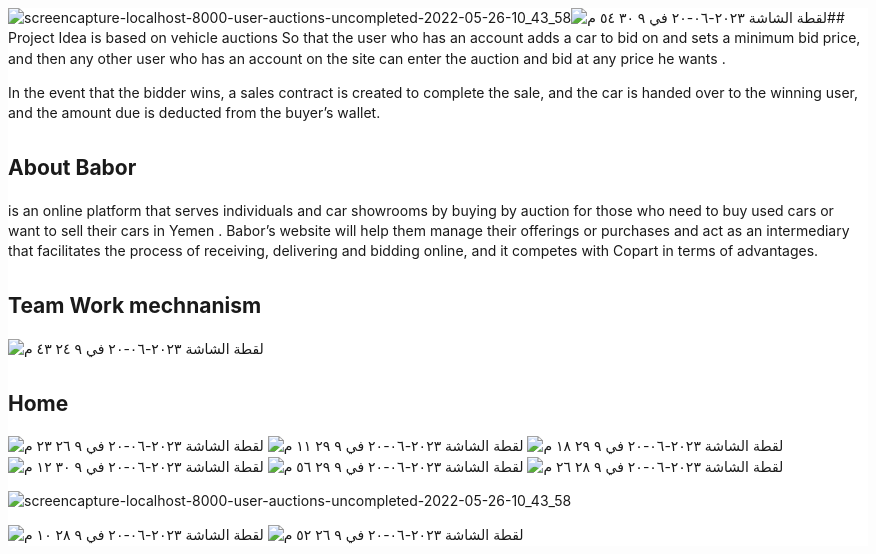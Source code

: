 ![screencapture-localhost-8000-user-auctions-uncompleted-2022-05-26-10_43_58](https://github.com/Jehadalmaliki/Babor/assets/49036484/4191ce85-c012-4eeb-b6e0-3d8558e81196)<img width="1091" alt="‏لقطة الشاشة ٢٠٢٣-٠٦-٢٠ في ٩ ٣٠ ٥٤ م" src="https://github.com/Jehadalmaliki/Babor/assets/49036484/bb862635-cc13-4e86-b3f8-c27bf4101015">## Project Idea 
is based on vehicle auctions So that the user who has an account adds a car to bid on and sets a minimum bid price, and then any other user who has an account on the site can enter the auction and bid at any price he wants .

In the event that the bidder wins, a sales contract is created to complete the sale, and the car is handed over to the winning user, and the amount due is deducted from the buyer’s wallet.

## About Babor

is an online platform that serves individuals and car showrooms by buying by auction for those who need to buy used cars or want to sell their cars in Yemen .
Babor’s website will help them manage their offerings or purchases and act as an intermediary that facilitates the process of receiving, delivering and bidding online, and it competes with Copart in terms of advantages.

## Team Work mechnanism

<img width="1088" alt="‏لقطة الشاشة ٢٠٢٣-٠٦-٢٠ في ٩ ٢٤ ٤٣ م" src="https://github.com/Jehadalmaliki/Babor/assets/49036484/a4c6c094-394b-4875-ac66-e622624ac1cb">

## Home 

<img width="1374" alt="‏لقطة الشاشة ٢٠٢٣-٠٦-٢٠ في ٩ ٢٦ ٢٣ م" src="https://github.com/Jehadalmaliki/Babor/assets/49036484/a7bb1340-e6d0-461e-bf3b-a37a00b0d4c1">
<img width="1374" alt="‏لقطة الشاشة ٢٠٢٣-٠٦-٢٠ في ٩ ٢٩ ١١ م" src="https://github.com/Jehadalmaliki/Babor/assets/49036484/38d5b588-b7e7-4c8f-84ba-63c1f2b5aa27">
<img width="1374" alt="‏لقطة الشاشة ٢٠٢٣-٠٦-٢٠ في ٩ ٢٩ ١٨ م" src="https://github.com/Jehadalmaliki/Babor/assets/49036484/0749a2b3-d128-4912-ac8f-c6efebef909e">

<img width="1091" alt="‏لقطة الشاشة ٢٠٢٣-٠٦-٢٠ في ٩ ٣٠ ١٢ م" src="https://github.com/Jehadalmaliki/Babor/assets/49036484/2db6cdb0-0473-49da-841b-1270b21a3caa">

<img width="1091" alt="‏لقطة الشاشة ٢٠٢٣-٠٦-٢٠ في ٩ ٢٩ ٥٦ م" src="https://github.com/Jehadalmaliki/Babor/assets/49036484/7a98eb87-25d5-4c8c-8b40-a7ad98d7e4bc">
<img width="1374" alt="‏لقطة الشاشة ٢٠٢٣-٠٦-٢٠ في ٩ ٢٨ ٢٦ م" src="https://github.com/Jehadalmaliki/Babor/assets/49036484/1f8f750b-2bb8-43e7-9532-d929ba6bb7bd">

![screencapture-localhost-8000-user-auctions-uncompleted-2022-05-26-10_43_58](https://github.com/Jehadalmaliki/Babor/assets/49036484/a0fa7eb0-3bb7-4a2d-9afa-fae3d85d835f)

<img width="1374" alt="‏لقطة الشاشة ٢٠٢٣-٠٦-٢٠ في ٩ ٢٨ ١٠ م" src="https://github.com/Jehadalmaliki/Babor/assets/49036484/b6c2668c-04cc-4da1-8bbf-aa9f2a48d94a">
<img width="1374" alt="‏لقطة الشاشة ٢٠٢٣-٠٦-٢٠ في ٩ ٢٦ ٥٢ م" src="https://github.com/Jehadalmaliki/Babor/assets/49036484/8325d67b-0467-477c-8982-4e001f41defd">









